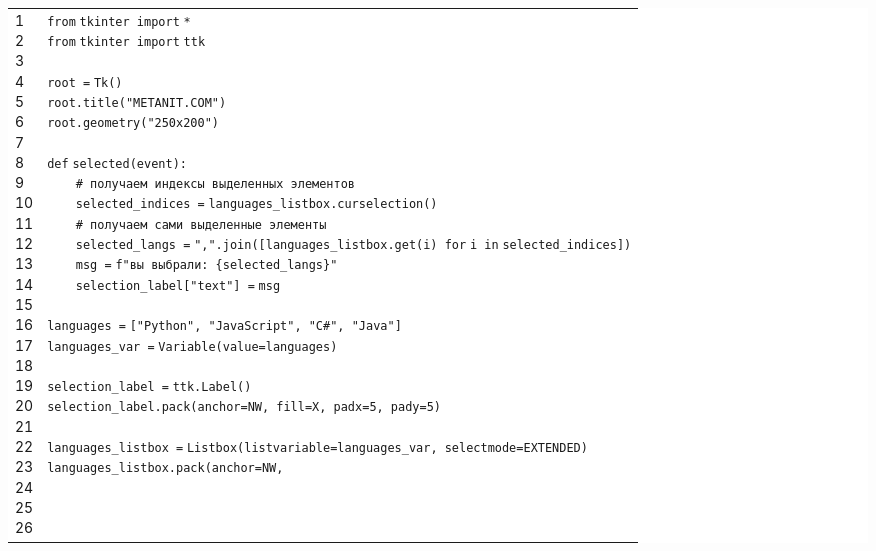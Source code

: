 <table border="0" cellpadding="0" cellspacing="0"><tbody><tr><td class="gutter"><div class="line number1 index0 alt2">1</div><div class="line number2 index1 alt1">2</div><div class="line number3 index2 alt2">3</div><div class="line number4 index3 alt1">4</div><div class="line number5 index4 alt2">5</div><div class="line number6 index5 alt1">6</div><div class="line number7 index6 alt2">7</div><div class="line number8 index7 alt1">8</div><div class="line number9 index8 alt2">9</div><div class="line number10 index9 alt1">10</div><div class="line number11 index10 alt2">11</div><div class="line number12 index11 alt1">12</div><div class="line number13 index12 alt2">13</div><div class="line number14 index13 alt1">14</div><div class="line number15 index14 alt2">15</div><div class="line number16 index15 alt1">16</div><div class="line number17 index16 alt2">17</div><div class="line number18 index17 alt1">18</div><div class="line number19 index18 alt2">19</div><div class="line number20 index19 alt1">20</div><div class="line number21 index20 alt2">21</div><div class="line number22 index21 alt1">22</div><div class="line number23 index22 alt2">23</div><div class="line number24 index23 alt1">24</div><div class="line number25 index24 alt2">25</div><div class="line number26 index25 alt1">26</div></td><td class="code"><div class="container"><div class="line number1 index0 alt2"><code class="py keyword">from</code> <code class="py plain">tkinter </code><code class="py keyword">import</code> <code class="py keyword">*</code></div><div class="line number2 index1 alt1"><code class="py keyword">from</code> <code class="py plain">tkinter </code><code class="py keyword">import</code> <code class="py plain">ttk</code></div><div class="line number3 index2 alt2">&nbsp;</div><div class="line number4 index3 alt1"><code class="py plain">root </code><code class="py keyword">=</code> <code class="py plain">Tk()</code></div><div class="line number5 index4 alt2"><code class="py plain">root.title(</code><code class="py string">"METANIT.COM"</code><code class="py plain">)</code></div><div class="line number6 index5 alt1"><code class="py plain">root.geometry(</code><code class="py string">"250x200"</code><code class="py plain">)</code></div><div class="line number7 index6 alt2">&nbsp;</div><div class="line number8 index7 alt1"><code class="py keyword">def</code> <code class="py plain">selected(event):</code></div><div class="line number9 index8 alt2"><code class="py spaces">&nbsp;&nbsp;&nbsp;&nbsp;</code><code class="py comments"># получаем индексы выделенных элементов</code></div><div class="line number10 index9 alt1"><code class="py spaces">&nbsp;&nbsp;&nbsp;&nbsp;</code><code class="py plain">selected_indices </code><code class="py keyword">=</code> <code class="py plain">languages_listbox.curselection()</code></div><div class="line number11 index10 alt2"><code class="py spaces">&nbsp;&nbsp;&nbsp;&nbsp;</code><code class="py comments"># получаем сами выделенные элементы</code></div><div class="line number12 index11 alt1"><code class="py spaces">&nbsp;&nbsp;&nbsp;&nbsp;</code><code class="py plain">selected_langs </code><code class="py keyword">=</code> <code class="py string">","</code><code class="py plain">.join([languages_listbox.get(i) </code><code class="py keyword">for</code> <code class="py plain">i </code><code class="py keyword">in</code> <code class="py plain">selected_indices])</code></div><div class="line number13 index12 alt2"><code class="py spaces">&nbsp;&nbsp;&nbsp;&nbsp;</code><code class="py plain">msg </code><code class="py keyword">=</code> <code class="py plain">f</code><code class="py string">"вы выбрали: {selected_langs}"</code></div><div class="line number14 index13 alt1"><code class="py spaces">&nbsp;&nbsp;&nbsp;&nbsp;</code><code class="py plain">selection_label[</code><code class="py string">"text"</code><code class="py plain">] </code><code class="py keyword">=</code> <code class="py plain">msg</code></div><div class="line number15 index14 alt2">&nbsp;</div><div class="line number16 index15 alt1"><code class="py plain">languages </code><code class="py keyword">=</code> <code class="py plain">[</code><code class="py string">"Python"</code><code class="py plain">, </code><code class="py string">"JavaScript"</code><code class="py plain">, </code><code class="py string">"C#"</code><code class="py plain">, </code><code class="py string">"Java"</code><code class="py plain">]</code></div><div class="line number17 index16 alt2"><code class="py plain">languages_var </code><code class="py keyword">=</code> <code class="py plain">Variable(value</code><code class="py keyword">=</code><code class="py plain">languages)</code></div><div class="line number18 index17 alt1">&nbsp;</div><div class="line number19 index18 alt2"><code class="py plain">selection_label </code><code class="py keyword">=</code> <code class="py plain">ttk.Label()</code></div><div class="line number20 index19 alt1"><code class="py plain">selection_label.pack(anchor</code><code class="py keyword">=</code><code class="py plain">NW, fill</code><code class="py keyword">=</code><code class="py plain">X, padx</code><code class="py keyword">=</code><code class="py value">5</code><code class="py plain">, pady</code><code class="py keyword">=</code><code class="py value">5</code><code class="py plain">)</code></div><div class="line number21 index20 alt2">&nbsp;</div><div class="line number22 index21 alt1"><code class="py plain">languages_listbox </code><code class="py keyword">=</code> <code class="py plain">Listbox(listvariable</code><code class="py keyword">=</code><code class="py plain">languages_var, selectmode</code><code class="py keyword">=</code><code class="py plain">EXTENDED)</code></div><div class="line number23 index22 alt2"><code class="py plain">languages_listbox.pack(anchor</code><code class="py keyword">=</code><code class="py plain">NW,